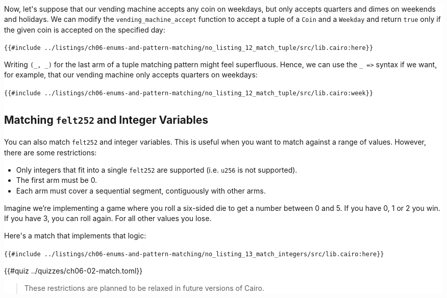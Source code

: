 Now, let's suppose that our vending machine accepts any coin on weekdays, but only accepts quarters and dimes on weekends and holidays.
We can modify the `vending_machine_accept` function to accept a tuple of a `Coin` and a `Weekday` and return `true` only if the given coin is accepted on the specified day:

```cairo,noplayground
{{#include ../listings/ch06-enums-and-pattern-matching/no_listing_12_match_tuple/src/lib.cairo:here}}
```

Writing `(_, _)` for the last arm of a tuple matching pattern might feel superfluous. Hence, we can use the `_ =>` syntax if we want, for example, that our vending machine only accepts quarters on weekdays:

```cairo,noplayground
{{#include ../listings/ch06-enums-and-pattern-matching/no_listing_12_match_tuple/src/lib.cairo:week}}
```

## Matching `felt252` and Integer Variables

You can also match `felt252` and integer variables. This is useful when you want to match against a range of values.
However, there are some restrictions:

- Only integers that fit into a single `felt252` are supported (i.e. `u256` is not supported).
- The first arm must be 0.
- Each arm must cover a sequential segment, contiguously with other arms.

Imagine we’re implementing a game where you roll a six-sided die to get a number between 0 and 5.
If you have 0, 1 or 2 you win. If you have 3, you can roll again. For all other values you lose.

Here's a match that implements that logic:

```cairo,noplayground
{{#include ../listings/ch06-enums-and-pattern-matching/no_listing_13_match_integers/src/lib.cairo:here}}
```

{{#quiz ../quizzes/ch06-02-match.toml}}

> These restrictions are planned to be relaxed in future versions of Cairo.
